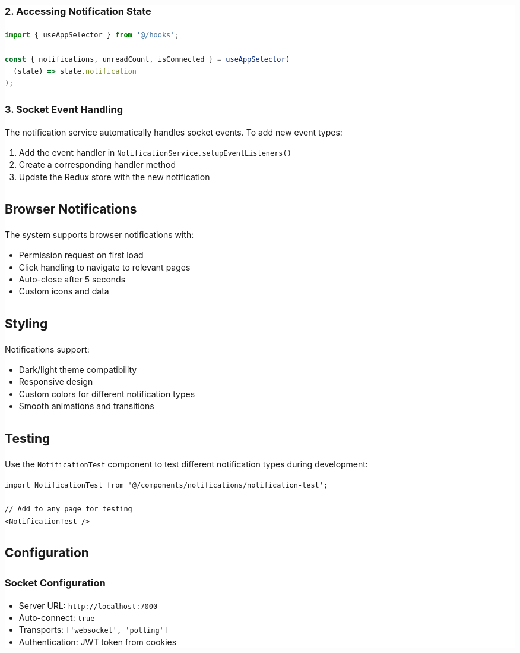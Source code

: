 ### 2. Accessing Notification State

```typescript
import { useAppSelector } from '@/hooks';

const { notifications, unreadCount, isConnected } = useAppSelector(
  (state) => state.notification
);
```

### 3. Socket Event Handling

The notification service automatically handles socket events. To add new event types:

1. Add the event handler in `NotificationService.setupEventListeners()`
2. Create a corresponding handler method
3. Update the Redux store with the new notification

## Browser Notifications

The system supports browser notifications with:
- Permission request on first load
- Click handling to navigate to relevant pages
- Auto-close after 5 seconds
- Custom icons and data

## Styling

Notifications support:
- Dark/light theme compatibility
- Responsive design
- Custom colors for different notification types
- Smooth animations and transitions

## Testing

Use the `NotificationTest` component to test different notification types during development:

```tsx
import NotificationTest from '@/components/notifications/notification-test';

// Add to any page for testing
<NotificationTest />
```

## Configuration

### Socket Configuration
- Server URL: `http://localhost:7000`
- Auto-connect: `true`
- Transports: `['websocket', 'polling']`
- Authentication: JWT token from cookies
